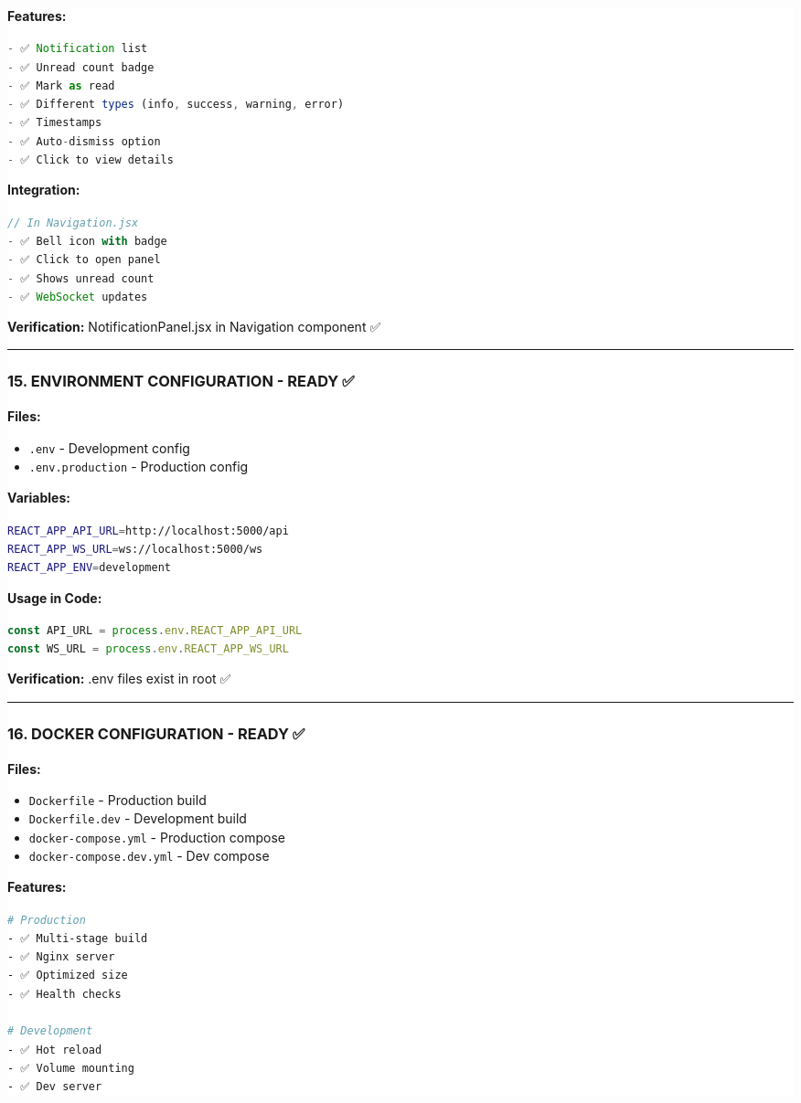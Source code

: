 **Features:**
```javascript
- ✅ Notification list
- ✅ Unread count badge
- ✅ Mark as read
- ✅ Different types (info, success, warning, error)
- ✅ Timestamps
- ✅ Auto-dismiss option
- ✅ Click to view details
```

**Integration:**
```javascript
// In Navigation.jsx
- ✅ Bell icon with badge
- ✅ Click to open panel
- ✅ Shows unread count
- ✅ WebSocket updates
```

**Verification:** NotificationPanel.jsx in Navigation component ✅

---

### 15. ENVIRONMENT CONFIGURATION - READY ✅

**Files:**
- `.env` - Development config
- `.env.production` - Production config

**Variables:**
```bash
REACT_APP_API_URL=http://localhost:5000/api
REACT_APP_WS_URL=ws://localhost:5000/ws
REACT_APP_ENV=development
```

**Usage in Code:**
```javascript
const API_URL = process.env.REACT_APP_API_URL
const WS_URL = process.env.REACT_APP_WS_URL
```

**Verification:** .env files exist in root ✅

---

### 16. DOCKER CONFIGURATION - READY ✅

**Files:**
- `Dockerfile` - Production build
- `Dockerfile.dev` - Development build
- `docker-compose.yml` - Production compose
- `docker-compose.dev.yml` - Dev compose

**Features:**
```dockerfile
# Production
- ✅ Multi-stage build
- ✅ Nginx server
- ✅ Optimized size
- ✅ Health checks

# Development
- ✅ Hot reload
- ✅ Volume mounting
- ✅ Dev server
```
